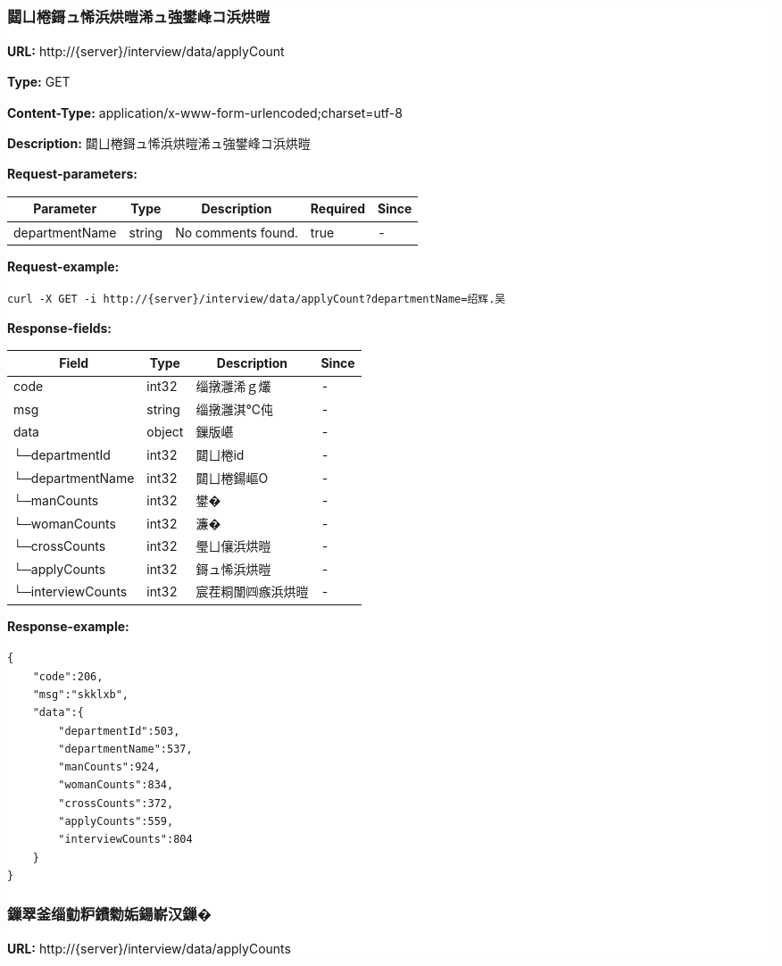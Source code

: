 ### 閮ㄩ棬鎶ュ悕浜烘暟浠ュ強鐢峰コ浜烘暟
**URL:** http://{server}/interview/data/applyCount

**Type:** GET


**Content-Type:** application/x-www-form-urlencoded;charset=utf-8

**Description:** 閮ㄩ棬鎶ュ悕浜烘暟浠ュ強鐢峰コ浜烘暟

**Request-parameters:**

Parameter | Type|Description|Required|Since
---|---|---|---|---
departmentName|string|No comments found.|true|-

**Request-example:**
```
curl -X GET -i http://{server}/interview/data/applyCount?departmentName=绍辉.吴
```
**Response-fields:**

Field | Type|Description|Since
---|---|---|---
code|int32|缁撴灉浠ｇ爜|-
msg|string|缁撴灉淇℃伅|-
data|object|鏁版嵁|-
└─departmentId|int32|閮ㄩ棬id|-
└─departmentName|int32|閮ㄩ棬鍚嶇О|-
└─manCounts|int32|鐢�|-
└─womanCounts|int32|濂�|-
└─crossCounts|int32|璺ㄩ儴浜烘暟|-
└─applyCounts|int32|鎶ュ悕浜烘暟|-
└─interviewCounts|int32|宸茬粡闈㈣瘯浜烘暟|-

**Response-example:**
```
{
	"code":206,
	"msg":"skklxb",
	"data":{
		"departmentId":503,
		"departmentName":537,
		"manCounts":924,
		"womanCounts":834,
		"crossCounts":372,
		"applyCounts":559,
		"interviewCounts":804
	}
}
```

### 鏁翠釜缁勭粐鐨勬姤鍚嶄汉鏁�
**URL:** http://{server}/interview/data/applyCounts
